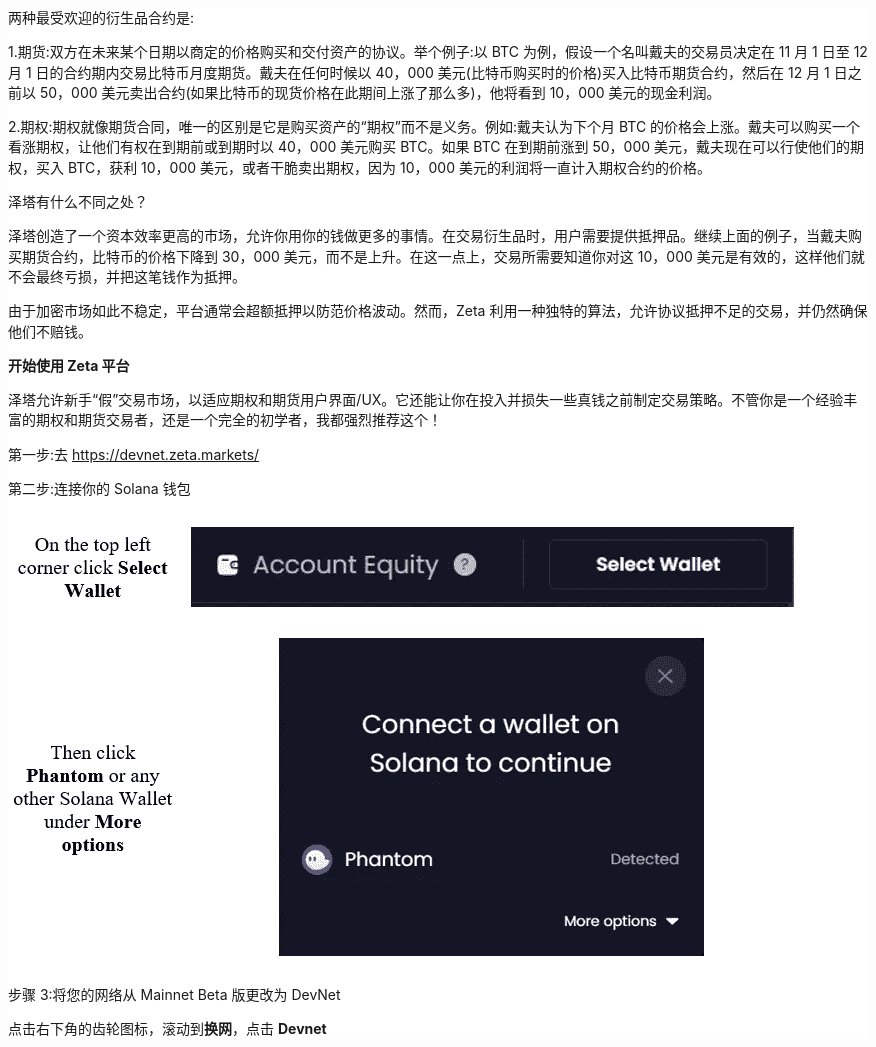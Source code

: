 
两种最受欢迎的衍生品合约是:

1.期货:双方在未来某个日期以商定的价格购买和交付资产的协议。举个例子:以 BTC 为例，假设一个名叫戴夫的交易员决定在 11 月 1 日至 12 月 1 日的合约期内交易比特币月度期货。戴夫在任何时候以 40，000 美元(比特币购买时的价格)买入比特币期货合约，然后在 12 月 1 日之前以 50，000 美元卖出合约(如果比特币的现货价格在此期间上涨了那么多)，他将看到 10，000 美元的现金利润。

2.期权:期权就像期货合同，唯一的区别是它是购买资产的“期权”而不是义务。例如:戴夫认为下个月 BTC 的价格会上涨。戴夫可以购买一个看涨期权，让他们有权在到期前或到期时以 40，000 美元购买 BTC。如果 BTC 在到期前涨到 50，000 美元，戴夫现在可以行使他们的期权，买入 BTC，获利 10，000 美元，或者干脆卖出期权，因为 10，000 美元的利润将一直计入期权合约的价格。

泽塔有什么不同之处？

泽塔创造了一个资本效率更高的市场，允许你用你的钱做更多的事情。在交易衍生品时，用户需要提供抵押品。继续上面的例子，当戴夫购买期货合约，比特币的价格下降到 30，000 美元，而不是上升。在这一点上，交易所需要知道你对这 10，000 美元是有效的，这样他们就不会最终亏损，并把这笔钱作为抵押。

由于加密市场如此不稳定，平台通常会超额抵押以防范价格波动。然而，Zeta 利用一种独特的算法，允许协议抵押不足的交易，并仍然确保他们不赔钱。

**开始使用 Zeta 平台**

泽塔允许新手“假”交易市场，以适应期权和期货用户界面/UX。它还能让你在投入并损失一些真钱之前制定交易策略。不管你是一个经验丰富的期权和期货交易者，还是一个完全的初学者，我都强烈推荐这个！

第一步:去 https://devnet.zeta.markets/

第二步:连接你的 Solana 钱包

![](img/6baf90f7675d7ad0ed1136c9a1a1dcce.png)

步骤 3:将您的网络从 Mainnet Beta 版更改为 DevNet

点击右下角的齿轮图标，滚动到**换网**，点击 **Devnet**
